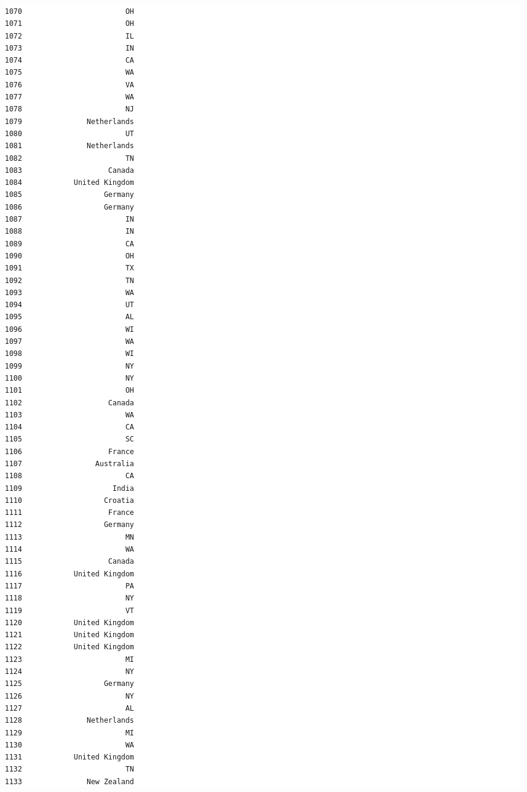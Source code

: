     1070                        OH
    1071                        OH
    1072                        IL
    1073                        IN
    1074                        CA
    1075                        WA
    1076                        VA
    1077                        WA
    1078                        NJ
    1079               Netherlands
    1080                        UT
    1081               Netherlands
    1082                        TN
    1083                    Canada
    1084            United Kingdom
    1085                   Germany
    1086                   Germany
    1087                        IN
    1088                        IN
    1089                        CA
    1090                        OH
    1091                        TX
    1092                        TN
    1093                        WA
    1094                        UT
    1095                        AL
    1096                        WI
    1097                        WA
    1098                        WI
    1099                        NY
    1100                        NY
    1101                        OH
    1102                    Canada
    1103                        WA
    1104                        CA
    1105                        SC
    1106                    France
    1107                 Australia
    1108                        CA
    1109                     India
    1110                   Croatia
    1111                    France
    1112                   Germany
    1113                        MN
    1114                        WA
    1115                    Canada
    1116            United Kingdom
    1117                        PA
    1118                        NY
    1119                        VT
    1120            United Kingdom
    1121            United Kingdom
    1122            United Kingdom
    1123                        MI
    1124                        NY
    1125                   Germany
    1126                        NY
    1127                        AL
    1128               Netherlands
    1129                        MI
    1130                        WA
    1131            United Kingdom
    1132                        TN
    1133               New Zealand